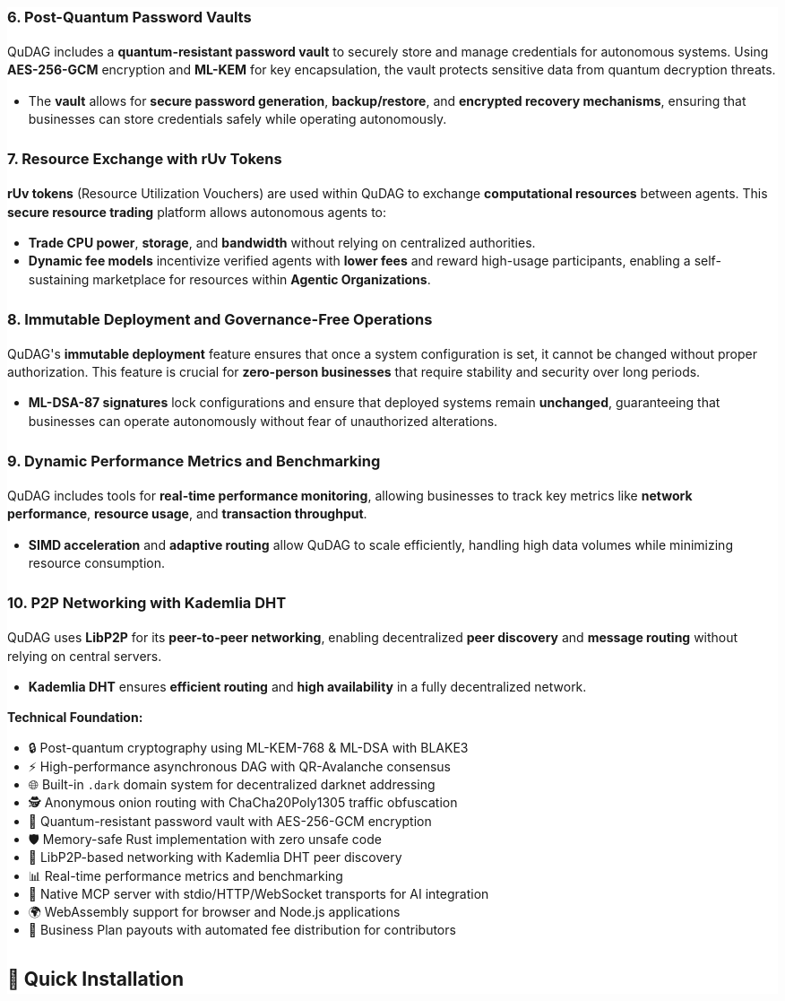 ### 6. **Post-Quantum Password Vaults**
QuDAG includes a **quantum-resistant password vault** to securely store and manage credentials for autonomous systems. Using **AES-256-GCM** encryption and **ML-KEM** for key encapsulation, the vault protects sensitive data from quantum decryption threats.
* The **vault** allows for **secure password generation**, **backup/restore**, and **encrypted recovery mechanisms**, ensuring that businesses can store credentials safely while operating autonomously.

### 7. **Resource Exchange with rUv Tokens**
**rUv tokens** (Resource Utilization Vouchers) are used within QuDAG to exchange **computational resources** between agents. This **secure resource trading** platform allows autonomous agents to:
* **Trade CPU power**, **storage**, and **bandwidth** without relying on centralized authorities.
* **Dynamic fee models** incentivize verified agents with **lower fees** and reward high-usage participants, enabling a self-sustaining marketplace for resources within **Agentic Organizations**.

### 8. **Immutable Deployment and Governance-Free Operations**
QuDAG's **immutable deployment** feature ensures that once a system configuration is set, it cannot be changed without proper authorization. This feature is crucial for **zero-person businesses** that require stability and security over long periods.
* **ML-DSA-87 signatures** lock configurations and ensure that deployed systems remain **unchanged**, guaranteeing that businesses can operate autonomously without fear of unauthorized alterations.

### 9. **Dynamic Performance Metrics and Benchmarking**
QuDAG includes tools for **real-time performance monitoring**, allowing businesses to track key metrics like **network performance**, **resource usage**, and **transaction throughput**.
* **SIMD acceleration** and **adaptive routing** allow QuDAG to scale efficiently, handling high data volumes while minimizing resource consumption.

### 10. **P2P Networking with Kademlia DHT**
QuDAG uses **LibP2P** for its **peer-to-peer networking**, enabling decentralized **peer discovery** and **message routing** without relying on central servers.
* **Kademlia DHT** ensures **efficient routing** and **high availability** in a fully decentralized network.

**Technical Foundation:**
- 🔒 Post-quantum cryptography using ML-KEM-768 & ML-DSA with BLAKE3
- ⚡ High-performance asynchronous DAG with QR-Avalanche consensus
- 🌐 Built-in `.dark` domain system for decentralized darknet addressing
- 🕵️ Anonymous onion routing with ChaCha20Poly1305 traffic obfuscation
- 🔐 Quantum-resistant password vault with AES-256-GCM encryption
- 🛡️ Memory-safe Rust implementation with zero unsafe code
- 🔗 LibP2P-based networking with Kademlia DHT peer discovery
- 📊 Real-time performance metrics and benchmarking
- 🤖 Native MCP server with stdio/HTTP/WebSocket transports for AI integration
- 🌍 WebAssembly support for browser and Node.js applications
- 💱 Business Plan payouts with automated fee distribution for contributors

## 🚀 Quick Installation
